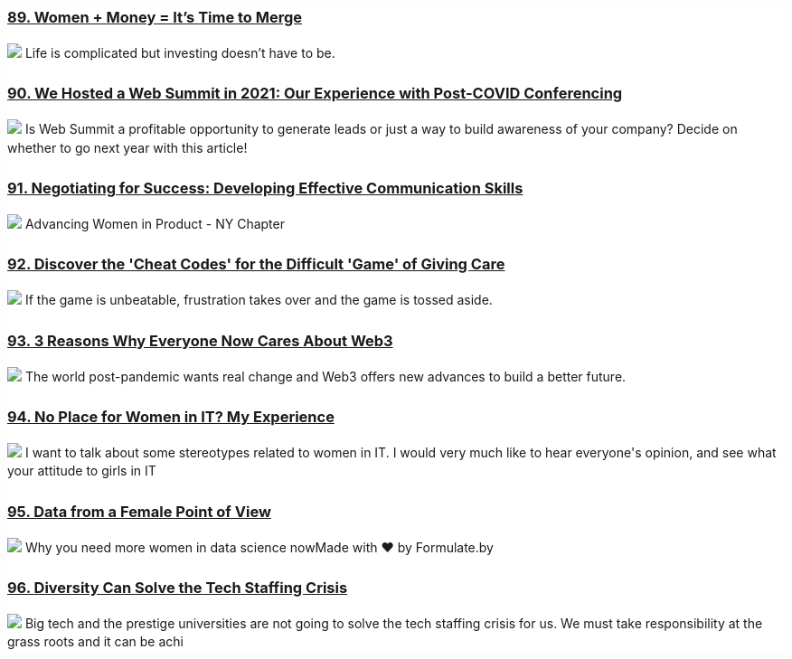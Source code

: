 ### [89. Women + Money = It’s Time to Merge](https://hackernoon.com/women-money-its-time-to-merge-ss4z3ypp)
![](https://images.unsplash.com/photo-1496180470114-6ef490f3ff22?ixlib=rb-1.2.1&q=80&fm=jpg&crop=entropy&cs=tinysrgb&w=1080&fit=max&ixid=eyJhcHBfaWQiOjEwMDk2Mn0)
Life is complicated but investing doesn’t have to be.

### [90. We Hosted a Web Summit in 2021: Our Experience with Post-COVID Conferencing](https://hackernoon.com/we-hosted-a-web-summit-in-2021-our-experience-with-post-covid-conferencing)
![](https://cdn.hackernoon.com/images/xWx1eln9Ida9r216TnPyHFrKw1J2-rj0379o.jpeg)
Is Web Summit a profitable opportunity to generate leads or just a way to build awareness of your company? Decide on whether to go next year with this article!

### [91. Negotiating for Success: Developing Effective Communication Skills](https://hackernoon.com/women-negotiating-for-success-an-event-by-advancing-women-in-product-awip-yy1u328k)
![](https://images.unsplash.com/photo-1558403194-611308249627?ixlib=rb-1.2.1&q=80&fm=jpg&crop=entropy&cs=tinysrgb&w=1080&fit=max&ixid=eyJhcHBfaWQiOjEwMDk2Mn0)
Advancing Women in Product - NY Chapter

### [92. Discover the 'Cheat Codes' for the Difficult 'Game' of Giving Care](https://hackernoon.com/discover-the-cheat-codes-for-the-difficult-game-of-giving-care)
![](https://cdn.hackernoon.com/images/M6G22rxQzLTqx37eMqcSVG1Ybvj2-aj03ozi.jpeg)
If the game is unbeatable, frustration takes over and the game is tossed aside.

### [93. 3 Reasons Why Everyone Now Cares About Web3](https://hackernoon.com/3-reasons-why-everyone-now-cares-about-web3)
![](https://cdn.hackernoon.com/images/nePmJX1ffrXtWlHHBTRNQfy2W392-sp93uh5.jpeg)
The world post-pandemic wants real change and Web3 offers new advances to build a better future. 

### [94. No Place for Women in IT? My Experience](https://hackernoon.com/no-place-for-women-in-it-my-experience)
![](https://cdn.hackernoon.com/images/FdRoC1rU06TSwR86JeImbrAAAnd2-6cf3n4c.png)
I want to talk about some stereotypes related to women in IT. I would very much like to hear everyone's opinion, and see what your attitude to girls in IT 

### [95. Data from a Female Point of View](https://hackernoon.com/data-from-a-female-point-of-view-5f79d32ecfe3)
![](https://cdn.hackernoon.com/hn-images/1*Nmy5mPpTxsivmuTrz2JSfA.jpeg)
Why you need more women in data science nowMade with ❤ by Formulate.by

### [96. Diversity Can Solve the Tech Staffing Crisis](https://hackernoon.com/diversity-can-solve-the-tech-staffing-crisis)
![](https://cdn.hackernoon.com/images/S20bwqNg2Dc5eOrKxjK2AGe1PCu1-vc93ord.jpeg)
Big tech and the prestige universities are not going to solve the tech staffing crisis for us. We must take responsibility at the grass roots and it can be achi
